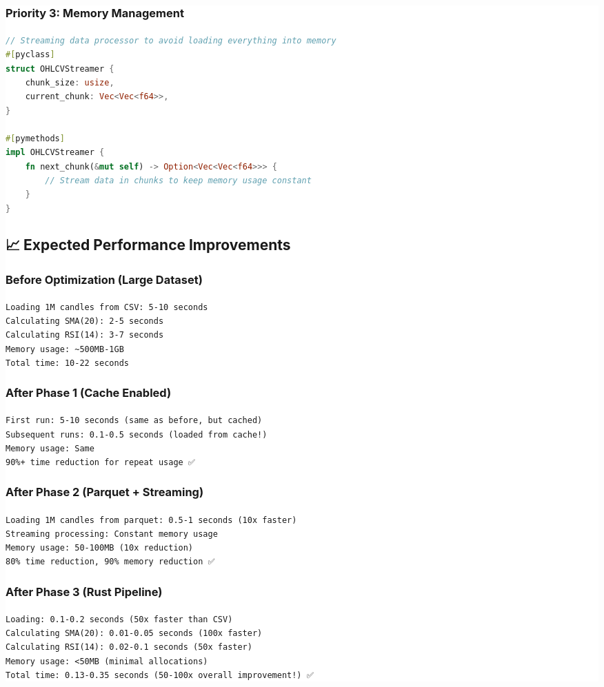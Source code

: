 ### **Priority 3: Memory Management**
```rust
// Streaming data processor to avoid loading everything into memory
#[pyclass]
struct OHLCVStreamer {
    chunk_size: usize,
    current_chunk: Vec<Vec<f64>>,
}

#[pymethods]
impl OHLCVStreamer {
    fn next_chunk(&mut self) -> Option<Vec<Vec<f64>>> {
        // Stream data in chunks to keep memory usage constant
    }
}
```

## 📈 **Expected Performance Improvements**

### **Before Optimization (Large Dataset)**
```
Loading 1M candles from CSV: 5-10 seconds
Calculating SMA(20): 2-5 seconds
Calculating RSI(14): 3-7 seconds
Memory usage: ~500MB-1GB
Total time: 10-22 seconds
```

### **After Phase 1 (Cache Enabled)**
```
First run: 5-10 seconds (same as before, but cached)
Subsequent runs: 0.1-0.5 seconds (loaded from cache!)
Memory usage: Same
90%+ time reduction for repeat usage ✅
```

### **After Phase 2 (Parquet + Streaming)**
```
Loading 1M candles from parquet: 0.5-1 seconds (10x faster)
Streaming processing: Constant memory usage
Memory usage: 50-100MB (10x reduction)
80% time reduction, 90% memory reduction ✅
```

### **After Phase 3 (Rust Pipeline)**
```
Loading: 0.1-0.2 seconds (50x faster than CSV)
Calculating SMA(20): 0.01-0.05 seconds (100x faster)
Calculating RSI(14): 0.02-0.1 seconds (50x faster)
Memory usage: <50MB (minimal allocations)
Total time: 0.13-0.35 seconds (50-100x overall improvement!) ✅
```
